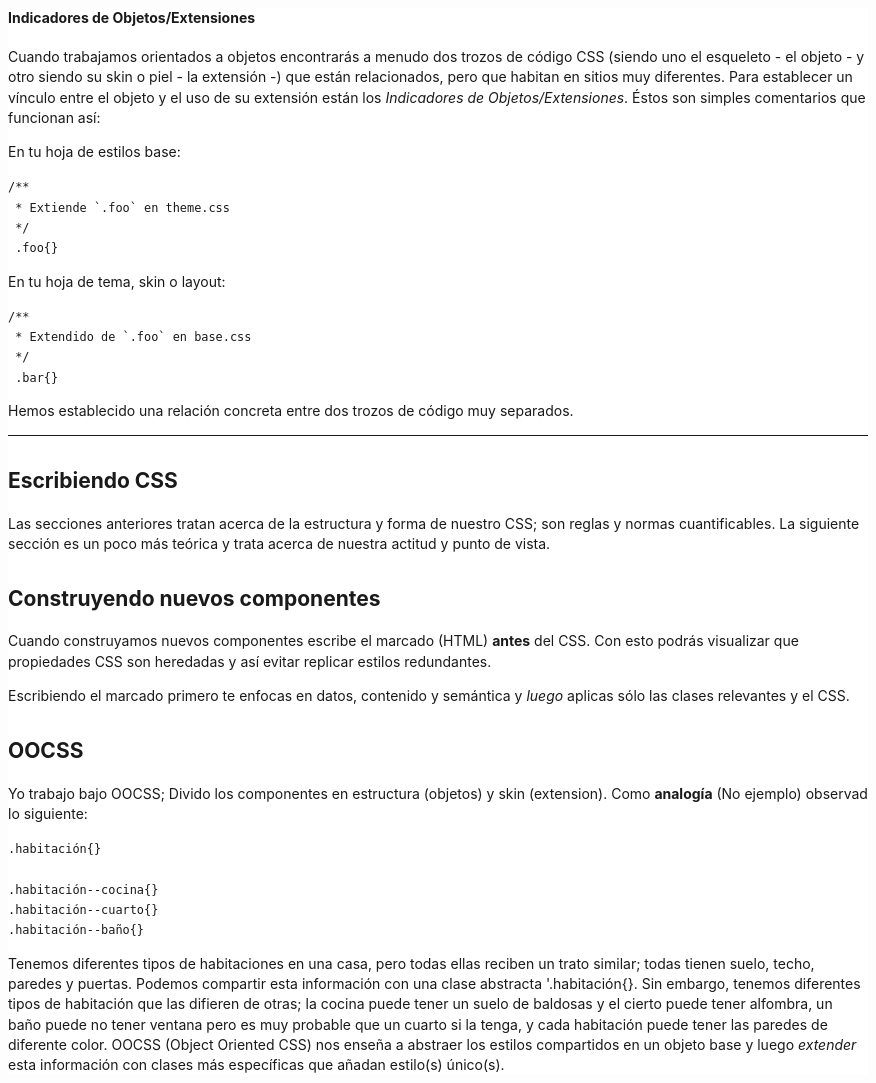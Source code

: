 #### Indicadores de Objetos/Extensiones

Cuando trabajamos orientados a objetos encontrarás a menudo dos trozos de código CSS (siendo uno el esqueleto - el objeto - y otro siendo su skin o piel - la extensión -) que están relacionados, pero que habitan en sitios muy diferentes. Para establecer un vínculo entre el objeto y el uso de su extensión están los <i>Indicadores de Objetos/Extensiones</i>. Éstos son simples comentarios que funcionan así:

En tu hoja de estilos base:

    /**
     * Extiende `.foo` en theme.css
     */
     .foo{}

En tu hoja de tema, skin o layout:

    /**
     * Extendido de `.foo` en base.css
     */
     .bar{}

Hemos establecido una relación concreta entre dos trozos de código muy separados.

---

## Escribiendo CSS

Las secciones anteriores tratan acerca de la estructura y forma de nuestro CSS; son reglas y normas cuantificables. La siguiente sección es un poco más teórica y trata acerca de nuestra actitud y punto de vista.

## Construyendo nuevos componentes

Cuando construyamos nuevos componentes escribe el marcado (HTML) **antes** del CSS. Con esto podrás visualizar que propiedades CSS son heredadas y así evitar replicar estilos redundantes.

Escribiendo el marcado primero te enfocas en datos, contenido y semántica y _luego_ aplicas sólo las clases relevantes y el CSS.

## OOCSS

Yo trabajo bajo OOCSS; Divido los componentes en estructura (objetos) y skin (extension). Como **analogía** (No ejemplo) observad lo siguiente:

    .habitación{}

    .habitación--cocina{}
    .habitación--cuarto{}
    .habitación--baño{}

Tenemos diferentes tipos de habitaciones en una casa, pero todas ellas reciben un trato similar; todas tienen suelo, techo, paredes y puertas. Podemos compartir esta información con una clase abstracta '.habitación{}. Sin embargo, tenemos diferentes tipos de habitación que las difieren de otras; la cocina puede tener un suelo de baldosas y el cierto puede tener alfombra, un baño puede no tener ventana pero es muy probable que un cuarto si la tenga, y cada habitación puede tener las paredes de diferente color. OOCSS (Object Oriented CSS) nos enseña a abstraer los estilos compartidos en un objeto base y luego _extender_ esta información con clases más específicas que añadan estilo(s) único(s).
